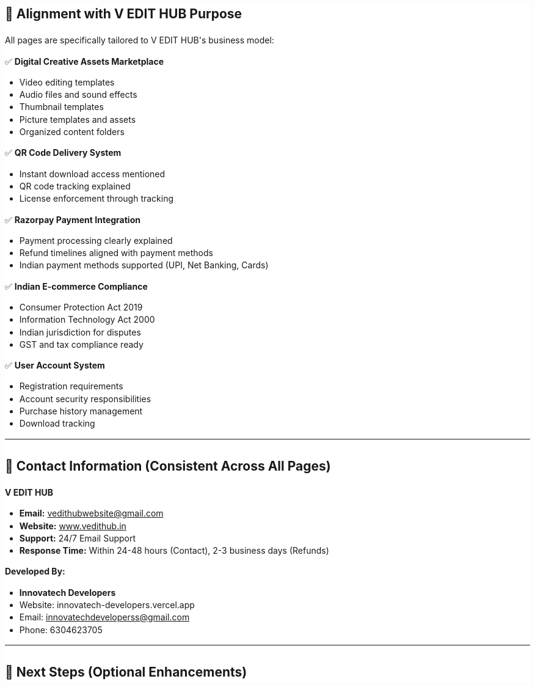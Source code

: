 ## 🎯 Alignment with V EDIT HUB Purpose

All pages are specifically tailored to V EDIT HUB's business model:

✅ **Digital Creative Assets Marketplace**
- Video editing templates
- Audio files and sound effects
- Thumbnail templates
- Picture templates and assets
- Organized content folders

✅ **QR Code Delivery System**
- Instant download access mentioned
- QR code tracking explained
- License enforcement through tracking

✅ **Razorpay Payment Integration**
- Payment processing clearly explained
- Refund timelines aligned with payment methods
- Indian payment methods supported (UPI, Net Banking, Cards)

✅ **Indian E-commerce Compliance**
- Consumer Protection Act 2019
- Information Technology Act 2000
- Indian jurisdiction for disputes
- GST and tax compliance ready

✅ **User Account System**
- Registration requirements
- Account security responsibilities
- Purchase history management
- Download tracking

---

## 📧 Contact Information (Consistent Across All Pages)

**V EDIT HUB**
- **Email:** vedithubwebsite@gmail.com
- **Website:** www.vedithub.in
- **Support:** 24/7 Email Support
- **Response Time:** Within 24-48 hours (Contact), 2-3 business days (Refunds)

**Developed By:**
- **Innovatech Developers**
- Website: innovatech-developers.vercel.app
- Email: innovatechdeveloperss@gmail.com
- Phone: 6304623705

---

## 🚀 Next Steps (Optional Enhancements)
